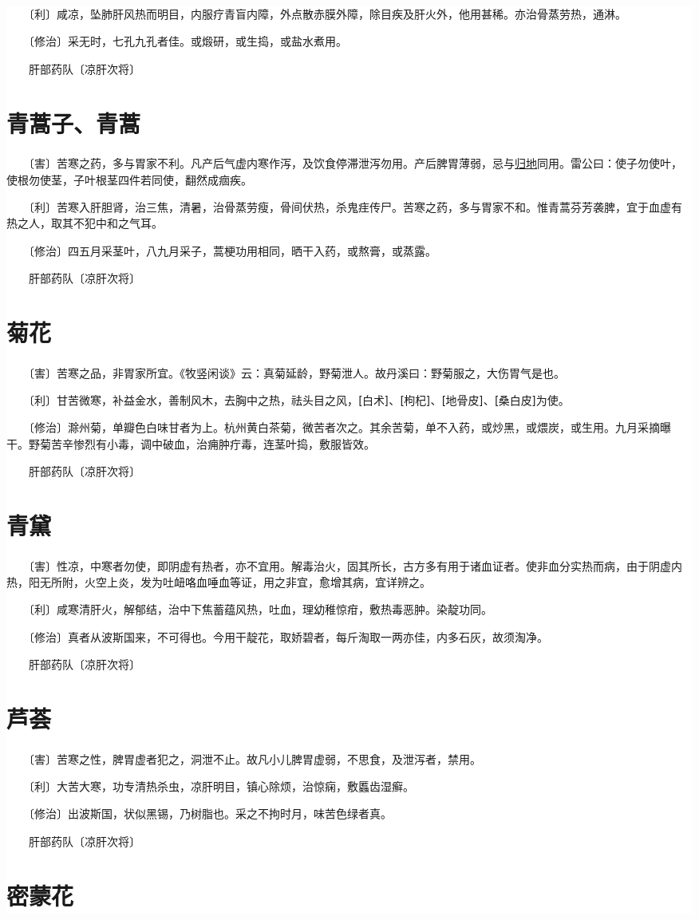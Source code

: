 　　〔利〕咸凉，坠肺肝风热而明目，内服疗青盲内障，外点散赤膜外障，除目疾及肝火外，他用甚稀。亦治骨蒸劳热，通淋。

　　〔修治〕采无时，七孔九孔者佳。或煅研，或生捣，或盐水煮用。

　　肝部药队〔凉肝次将〕

# 青蒿子、青蒿
　　〔害〕苦寒之药，多与胃家不利。凡产后气虚内寒作泻，及饮食停滞泄泻勿用。产后脾胃薄弱，忌与[归](当归)[地](地黄)同用。雷公曰：使子勿使叶，使根勿使茎，子叶根茎四件若同使，翻然成痼疾。

　　〔利〕苦寒入肝胆肾，治三焦，清暑，治骨蒸劳瘦，骨间伏热，杀鬼疰传尸。苦寒之药，多与胃家不和。惟青蒿芬芳袭脾，宜于血虚有热之人，取其不犯中和之气耳。

　　〔修治〕四五月采茎叶，八九月采子，蒿梗功用相同，晒干入药，或熬膏，或蒸露。

　　肝部药队〔凉肝次将〕

# 菊花
　　〔害〕苦寒之品，非胃家所宜。《牧竖闲谈》云：真菊延龄，野菊泄人。故丹溪曰：野菊服之，大伤胃气是也。

　　〔利〕甘苦微寒，补益金水，善制风木，去胸中之热，祛头目之风，[白术]、[枸杞]、[地骨皮]、[桑白皮]为使。

　　〔修治〕滁州菊，单瓣色白味甘者为上。杭州黄白茶菊，微苦者次之。其余苦菊，单不入药，或炒黑，或煨炭，或生用。九月采摘曝干。野菊苦辛惨烈有小毒，调中破血，治痈肿疔毒，连茎叶捣，敷服皆效。

　　肝部药队〔凉肝次将〕

# 青黛
　　〔害〕性凉，中寒者勿使，即阴虚有热者，亦不宜用。解毒治火，固其所长，古方多有用于诸血证者。使非血分实热而病，由于阴虚内热，阳无所附，火空上炎，发为吐衄咯血唾血等证，用之非宜，愈增其病，宜详辨之。

　　〔利〕咸寒清肝火，解郁结，治中下焦蓄蕴风热，吐血，理幼稚惊疳，敷热毒恶肿。染靛功同。

　　〔修治〕真者从波斯国来，不可得也。今用干靛花，取娇碧者，每斤淘取一两亦佳，内多石灰，故须淘净。

　　肝部药队〔凉肝次将〕

# 芦荟
　　〔害〕苦寒之性，脾胃虚者犯之，洞泄不止。故凡小儿脾胃虚弱，不思食，及泄泻者，禁用。

　　〔利〕大苦大寒，功专清热杀虫，凉肝明目，镇心除烦，治惊痫，敷䘌齿湿癣。

　　〔修治〕出波斯国，状似黑锡，乃树脂也。采之不拘时月，味苦色绿者真。

　　肝部药队〔凉肝次将〕

# 密蒙花
